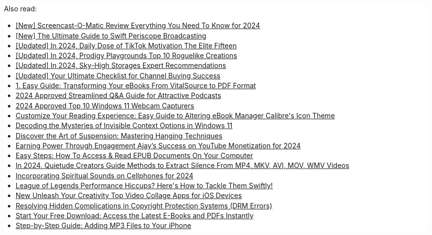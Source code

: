 

<ins class="adsbygoogle"
     style="display:block"
     data-ad-client="ca-pub-7571918770474297"
     data-ad-slot="8358498916"
     data-ad-format="auto"
     data-full-width-responsive="true"></ins>

<span class="atpl-alsoreadstyle">Also read:</span>
<div><ul>
<li><a href="https://video-capture.techidaily.com/new-screencast-o-matic-review-everything-you-need-to-know-for-2024/"><u>[New] Screencast-O-Matic Review  Everything You Need To Know for 2024</u></a></li>
<li><a href="https://vp-tips.techidaily.com/new-the-ultimate-guide-to-swift-periscope-broadcasting/"><u>[New] The Ultimate Guide to Swift Periscope Broadcasting</u></a></li>
<li><a href="https://tiktok-video-recordings.techidaily.com/updated-in-2024-daily-dose-of-tiktok-motivation-the-elite-fifteen/"><u>[Updated] In 2024, Daily Dose of TikTok Motivation  The Elite Fifteen</u></a></li>
<li><a href="https://screen-capture.techidaily.com/updated-in-2024-prodigy-playgrounds-top-10-roguelike-creations/"><u>[Updated] In 2024, Prodigy Playgrounds  Top 10 Roguelike Creations</u></a></li>
<li><a href="https://fox-helps.techidaily.com/updated-in-2024-sky-high-storages-expert-recommendations/"><u>[Updated] In 2024, Sky-High Storages  Expert Recommendations</u></a></li>
<li><a href="https://facebook-video-share.techidaily.com/updated-your-ultimate-checklist-for-channel-buying-success/"><u>[Updated] Your Ultimate Checklist for Channel Buying Success</u></a></li>
<li><a href="https://solve-lab.techidaily.com/1-easy-guide-transforming-your-ebooks-from-vitalsource-to-pdf-format/"><u>1. Easy Guide: Transforming Your eBooks From VitalSource to PDF Format</u></a></li>
<li><a href="https://article-tips.techidaily.com/2024-approved-streamlined-qanda-guide-for-attractive-podcasts/"><u>2024 Approved  Streamlined Q&A Guide for Attractive Podcasts</u></a></li>
<li><a href="https://screen-recording.techidaily.com/2024-approved-top-10-windows-11-webcam-capturers/"><u>2024 Approved  Top 10 Windows 11 Webcam Capturers</u></a></li>
<li><a href="https://solve-lab.techidaily.com/customize-your-reading-experience-easy-guide-to-altering-ebook-manager-calibres-icon-theme/"><u>Customize Your Reading Experience: Easy Guide to Altering eBook Manager Calibre's Icon Theme</u></a></li>
<li><a href="https://windows11.techidaily.com/decoding-the-mysteries-of-invisible-context-options-in-windows-11/"><u>Decoding the Mysteries of Invisible Context Options in Windows 11</u></a></li>
<li><a href="https://solve-lab.techidaily.com/discover-the-art-of-suspension-mastering-hanging-techniques/"><u>Discover the Art of Suspension: Mastering Hanging Techniques</u></a></li>
<li><a href="https://youtube-videos.techidaily.com/earning-power-through-engagement-ajays-success-on-youtube-monetization-for-2024/"><u>Earning Power Through Engagement  Ajay’s Success on YouTube Monetization for 2024</u></a></li>
<li><a href="https://solve-lab.techidaily.com/easy-steps-how-to-access-and-read-epub-documents-on-your-computer/"><u>Easy Steps: How To Access & Read EPUB Documents On Your Computer</u></a></li>
<li><a href="https://sound-tweaking.techidaily.com/in-2024-quietude-creators-guide-methods-to-extract-silence-from-mp4-mkv-avi-mov-wmv-videos/"><u>In 2024, Quietude Creators Guide Methods to Extract Silence From MP4, MKV, AVI, MOV, WMV Videos</u></a></li>
<li><a href="https://some-knowledge.techidaily.com/incorporating-spiritual-sounds-on-cellphones-for-2024/"><u>Incorporating Spiritual Sounds on Cellphones for 2024</u></a></li>
<li><a href="https://win-able.techidaily.com/1722986498163-league-of-legends-performance-hiccups-heres-how-to-tackle-them-swiftly/"><u>League of Legends Performance Hiccups? Here's How to Tackle Them Swiftly!</u></a></li>
<li><a href="https://smart-video-editing.techidaily.com/new-unleash-your-creativity-top-video-collage-apps-for-ios-devices/"><u>New Unleash Your Creativity Top Video Collage Apps for iOS Devices</u></a></li>
<li><a href="https://solve-lab.techidaily.com/resolving-hidden-complications-in-copyright-protection-systems-drm-errors/"><u>Resolving Hidden Complications in Copyright Protection Systems (DRM Errors)</u></a></li>
<li><a href="https://solve-lab.techidaily.com/start-your-free-download-access-the-latest-e-books-and-pdfs-instantly/"><u>Start Your Free Download: Access the Latest E-Books and PDFs Instantly</u></a></li>
<li><a href="https://solve-lab.techidaily.com/step-by-step-guide-adding-mp3-files-to-your-iphone/"><u>Step-by-Step Guide: Adding MP3 Files to Your iPhone</u></a></li>